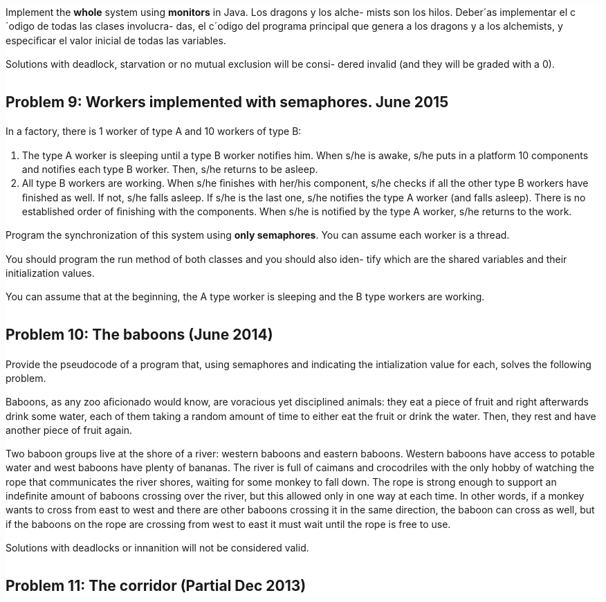 Implement the **whole** system using **monitors** in Java. Los dragons y los alche-
mists son los hilos. Deber´as implementar el c´odigo de todas las clases involucra-
das, el c´odigo del programa principal que genera a los dragons y a los alchemists,
y especiﬁcar el valor inicial de todas las variables.

Solutions with deadlock, starvation or no mutual exclusion will be consi-
dered invalid (and they will be graded with a 0).

## Problem 9: Workers implemented with semaphores. June 2015
In a factory, there is 1 worker of type A and 10 workers of type B:

1. The type A worker is sleeping until a type B worker notiﬁes him. When
s/he is awake, s/he puts in a platform 10 components and notiﬁes each type
B worker. Then, s/he returns to be asleep.
2. All type B workers are working. When s/he ﬁnishes with her/his component,
s/he checks if all the other type B workers have ﬁnished as well. If not, s/he
falls asleep. If s/he is the last one, s/he notiﬁes the type A worker (and falls
asleep). There is no established order of ﬁnishing with the components.
When s/he is notiﬁed by the type A worker, s/he returns to the work.

Program the synchronization of this system using **only semaphores**. You can
assume each worker is a thread.

You should program the run method of both classes and you should also iden-
tify which are the shared variables and their initialization values.

You can assume that at the beginning, the A type worker is sleeping and the B
type workers are working.

## Problem 10: The baboons (June 2014)

Provide the pseudocode of a program that, using semaphores and indicating
the intialization value for each, solves the following problem.

Baboons, as any zoo aﬁcionado would know, are voracious yet disciplined
animals: they eat a piece of fruit and right afterwards drink some water, each of
them taking a random amount of time to either eat the fruit or drink the water.
Then, they rest and have another piece of fruit again.

Two baboon groups live at the shore of a river: western baboons and eastern
baboons. Western baboons have access to potable water and west baboons have
plenty of bananas. The river is full of caimans and crocodriles with the only hobby
of watching the rope that communicates the river shores, waiting for some monkey
to fall down. The rope is strong enough to support an indeﬁnite amount of baboons
crossing over the river, but this allowed only in one way at each time. In other
words, if a monkey wants to cross from east to west and there are other baboons
crossing it in the same direction, the baboon can cross as well, but if the baboons
on the rope are crossing from west to east it must wait until the rope is free to use.

Solutions with deadlocks or innanition will not be considered valid.

## Problem 11: The corridor (Partial Dec 2013)
